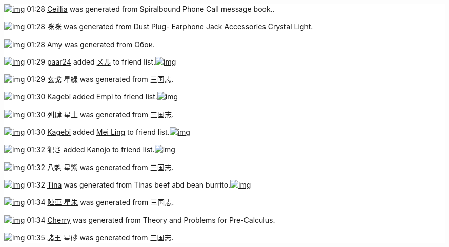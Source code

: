 [![img](http://www.deviantsart.com/13f7lvd.png)](http://www.barcodekanojo.com/kanojo/2911595/Ceillia) 01:28 [Ceillia](http://www.barcodekanojo.com/kanojo/2911595/Ceillia) was generated from Spiralbound Phone Call message book..

[![img](http://www.deviantsart.com/1rlrd0v.png)](http://www.barcodekanojo.com/kanojo/2911596/%E5%92%AA%E5%92%AA) 01:28 [咪咪](http://www.barcodekanojo.com/kanojo/2911596/%E5%92%AA%E5%92%AA) was generated from Dust Plug- Earphone Jack Accessories Crystal Light.

[![img](http://www.deviantsart.com/4ecfg.png)](http://www.barcodekanojo.com/kanojo/2911597/Amy) 01:28 [Amy](http://www.barcodekanojo.com/kanojo/2911597/Amy) was generated from Обои.

[![img](http://www.deviantsart.com/3ss9mrq.jpeg)](http://www.barcodekanojo.com/user/422154/paar24) 01:29 [paar24](http://www.barcodekanojo.com/user/422154/paar24) added [メル](http://www.barcodekanojo.com/kanojo/2641284/%E3%83%A1%E3%83%AB) to friend list.[![img](http://www.deviantsart.com/27j7db1.png)](http://www.barcodekanojo.com/kanojo/2641284/%E3%83%A1%E3%83%AB) 

[![img](http://www.deviantsart.com/2ov1e7p.png)](http://www.barcodekanojo.com/kanojo/2911598/%E7%8E%84%E6%88%88%20%E6%98%9F%E7%B7%91) 01:29 [玄戈 星緑](http://www.barcodekanojo.com/kanojo/2911598/%E7%8E%84%E6%88%88%20%E6%98%9F%E7%B7%91) was generated from 三国志.

[![img](http://www.deviantsart.com/26ibe1m.jpeg)](http://www.barcodekanojo.com/user/434814/Kagebi) 01:30 [Kagebi](http://www.barcodekanojo.com/user/434814/Kagebi) added [Empi](http://www.barcodekanojo.com/kanojo/2743000/Empi) to friend list.[![img](http://www.deviantsart.com/3q0i0e2.png)](http://www.barcodekanojo.com/kanojo/2743000/Empi) 

[![img](http://www.deviantsart.com/1jeamh3.png)](http://www.barcodekanojo.com/kanojo/2911599/%E5%88%97%E8%82%86%20%E6%98%9F%E5%9C%9F) 01:30 [列肆 星土](http://www.barcodekanojo.com/kanojo/2911599/%E5%88%97%E8%82%86%20%E6%98%9F%E5%9C%9F) was generated from 三国志.

[![img](http://www.deviantsart.com/26ibe1m.jpeg)](http://www.barcodekanojo.com/user/434814/Kagebi) 01:30 [Kagebi](http://www.barcodekanojo.com/user/434814/Kagebi) added [Mei Ling](http://www.barcodekanojo.com/kanojo/971764/Mei%20Ling) to friend list.[![img](http://www.deviantsart.com/1boh5r5.png)](http://www.barcodekanojo.com/kanojo/971764/Mei%20Ling) 

[![img](http://www.deviantsart.com/a6t8lm.jpeg)](http://www.barcodekanojo.com/user/445543/%E7%8A%AF%E3%81%95) 01:32 [犯さ](http://www.barcodekanojo.com/user/445543/%E7%8A%AF%E3%81%95) added [Kanojo](http://www.barcodekanojo.com/kanojo/2424354/Kanojo) to friend list.[![img](http://www.deviantsart.com/30ttpqc.png)](http://www.barcodekanojo.com/kanojo/2424354/Kanojo) 

[![img](http://www.deviantsart.com/2ta97g9.png)](http://www.barcodekanojo.com/kanojo/2911600/%E5%85%AB%E9%AD%81%20%E6%98%9F%E7%B4%AB) 01:32 [八魁 星紫](http://www.barcodekanojo.com/kanojo/2911600/%E5%85%AB%E9%AD%81%20%E6%98%9F%E7%B4%AB) was generated from 三国志.

[![img](http://www.deviantsart.com/2t7ggek.png)](http://www.barcodekanojo.com/kanojo/2911601/Tina) 01:32 [Tina](http://www.barcodekanojo.com/kanojo/2911601/Tina) was generated from Tinas beef abd bean burrito.[![img](http://www.deviantsart.com/2dj67ps.jpeg)](http://www.barcodekanojo.com/product_images/barcode/5547485/1398961959/Tinas%20beef%20abd%20bean%20burrito.jpg) 

[![img](http://www.deviantsart.com/23pm3d1.png)](http://www.barcodekanojo.com/kanojo/2911602/%E9%99%A3%E8%BB%8A%20%E6%98%9F%E6%9C%B1) 01:34 [陣車 星朱](http://www.barcodekanojo.com/kanojo/2911602/%E9%99%A3%E8%BB%8A%20%E6%98%9F%E6%9C%B1) was generated from 三国志.

[![img](http://www.deviantsart.com/1sri0ok.png)](http://www.barcodekanojo.com/kanojo/2911603/Cherry) 01:34 [Cherry](http://www.barcodekanojo.com/kanojo/2911603/Cherry) was generated from Theory and Problems for Pre-Calculus.

[![img](http://www.deviantsart.com/2sge6f7.png)](http://www.barcodekanojo.com/kanojo/2911604/%E8%AB%B8%E7%8E%8B%20%E6%98%9F%E7%A0%82) 01:35 [諸王 星砂](http://www.barcodekanojo.com/kanojo/2911604/%E8%AB%B8%E7%8E%8B%20%E6%98%9F%E7%A0%82) was generated from 三国志.
